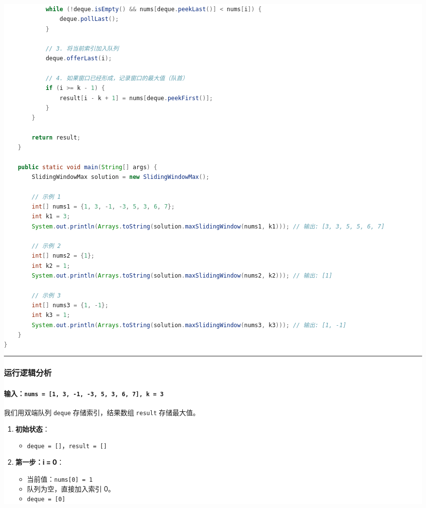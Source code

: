 ```java
            while (!deque.isEmpty() && nums[deque.peekLast()] < nums[i]) {
                deque.pollLast();
            }

            // 3. 将当前索引加入队列
            deque.offerLast(i);

            // 4. 如果窗口已经形成，记录窗口的最大值（队首）
            if (i >= k - 1) {
                result[i - k + 1] = nums[deque.peekFirst()];
            }
        }

        return result;
    }

    public static void main(String[] args) {
        SlidingWindowMax solution = new SlidingWindowMax();

        // 示例 1
        int[] nums1 = {1, 3, -1, -3, 5, 3, 6, 7};
        int k1 = 3;
        System.out.println(Arrays.toString(solution.maxSlidingWindow(nums1, k1))); // 输出: [3, 3, 5, 5, 6, 7]

        // 示例 2
        int[] nums2 = {1};
        int k2 = 1;
        System.out.println(Arrays.toString(solution.maxSlidingWindow(nums2, k2))); // 输出: [1]

        // 示例 3
        int[] nums3 = {1, -1};
        int k3 = 1;
        System.out.println(Arrays.toString(solution.maxSlidingWindow(nums3, k3))); // 输出: [1, -1]
    }
}
```

---

### **运行逻辑分析**

#### 输入：`nums = [1, 3, -1, -3, 5, 3, 6, 7], k = 3`

我们用双端队列 `deque` 存储索引，结果数组 `result` 存储最大值。

1. **初始状态**：
   - `deque = []`，`result = []`

2. **第一步：i = 0**：
   - 当前值：`nums[0] = 1`
   - 队列为空，直接加入索引 0。
   - `deque = [0]`
